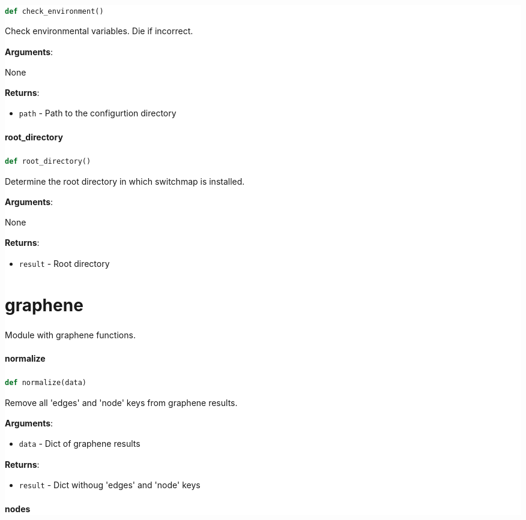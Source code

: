 ```python
def check_environment()
```

Check environmental variables. Die if incorrect.

**Arguments**:

  None
  

**Returns**:

- `path` - Path to the configurtion directory

<a id="log.root_directory"></a>

#### root\_directory

```python
def root_directory()
```

Determine the root directory in which switchmap is installed.

**Arguments**:

  None
  

**Returns**:

- `result` - Root directory

<a id="graphene"></a>

# graphene

Module with graphene functions.

<a id="graphene.normalize"></a>

#### normalize

```python
def normalize(data)
```

Remove all 'edges' and 'node' keys from graphene results.

**Arguments**:

- `data` - Dict of graphene results
  

**Returns**:

- `result` - Dict withoug 'edges' and 'node' keys

<a id="graphene.nodes"></a>

#### nodes
